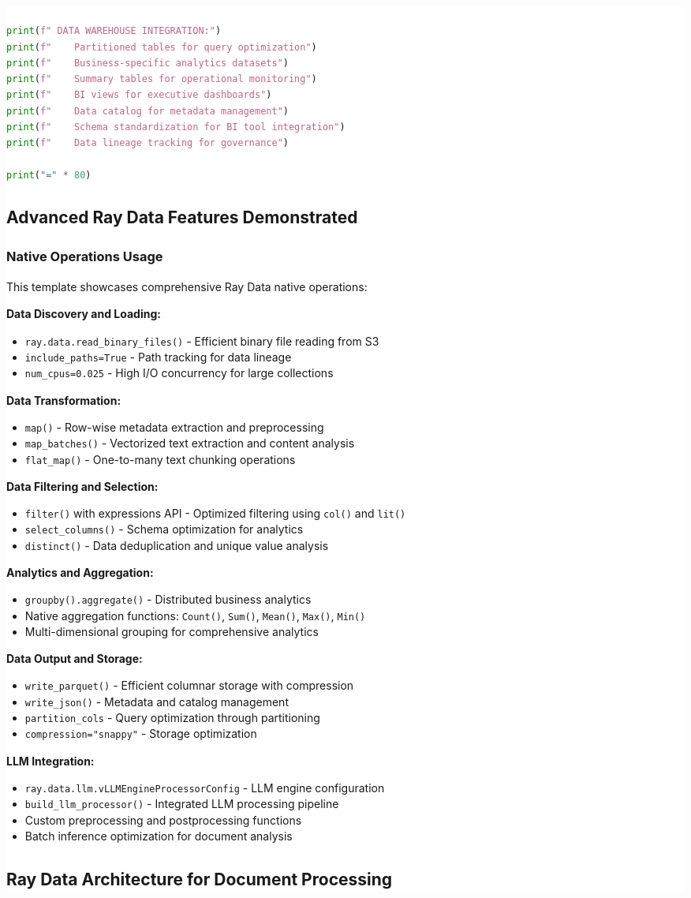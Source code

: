 ```python

print(f" DATA WAREHOUSE INTEGRATION:")
print(f"    Partitioned tables for query optimization")
print(f"    Business-specific analytics datasets")
print(f"    Summary tables for operational monitoring")
print(f"    BI views for executive dashboards")
print(f"    Data catalog for metadata management")
print(f"    Schema standardization for BI tool integration")
print(f"    Data lineage tracking for governance")

print("=" * 80)
```

## Advanced Ray Data Features Demonstrated

### Native Operations Usage

This template showcases comprehensive Ray Data native operations:

**Data Discovery and Loading:**
- `ray.data.read_binary_files()` - Efficient binary file reading from S3
- `include_paths=True` - Path tracking for data lineage
- `num_cpus=0.025` - High I/O concurrency for large collections

**Data Transformation:**
- `map()` - Row-wise metadata extraction and preprocessing
- `map_batches()` - Vectorized text extraction and content analysis
- `flat_map()` - One-to-many text chunking operations

**Data Filtering and Selection:**
- `filter()` with expressions API - Optimized filtering using `col()` and `lit()`
- `select_columns()` - Schema optimization for analytics
- `distinct()` - Data deduplication and unique value analysis

**Analytics and Aggregation:**
- `groupby().aggregate()` - Distributed business analytics
- Native aggregation functions: `Count()`, `Sum()`, `Mean()`, `Max()`, `Min()`
- Multi-dimensional grouping for comprehensive analytics

**Data Output and Storage:**
- `write_parquet()` - Efficient columnar storage with compression
- `write_json()` - Metadata and catalog management
- `partition_cols` - Query optimization through partitioning
- `compression="snappy"` - Storage optimization

**LLM Integration:**
- `ray.data.llm.vLLMEngineProcessorConfig` - LLM engine configuration
- `build_llm_processor()` - Integrated LLM processing pipeline
- Custom preprocessing and postprocessing functions
- Batch inference optimization for document analysis

## Ray Data Architecture for Document Processing
